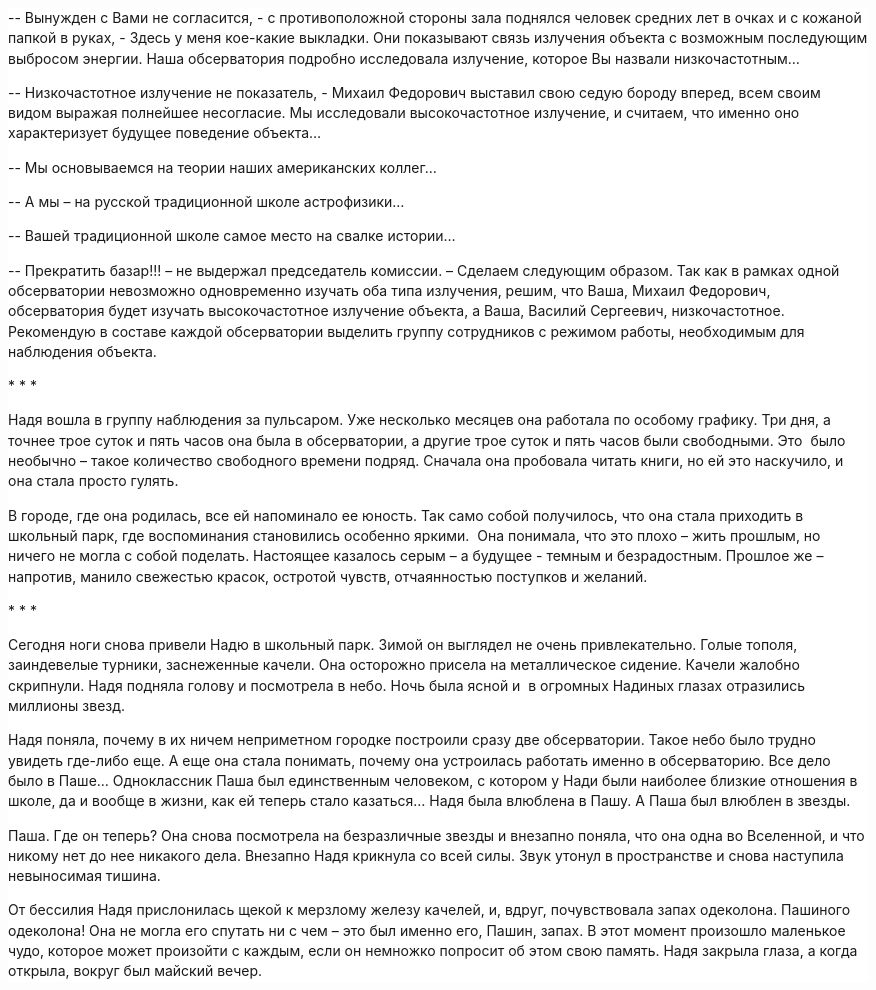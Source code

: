 -- Вынужден с Вами не согласится, - с противоположной стороны зала поднялся человек средних лет в очках и с кожаной папкой в руках, - Здесь у меня кое-какие выкладки. Они показывают связь излучения объекта с возможным последующим выбросом энергии. Наша обсерватория подробно исследовала излучение, которое Вы назвали низкочастотным…  

-- Низкочастотное излучение не показатель, - Михаил Федорович выставил свою седую бороду вперед, всем своим видом выражая полнейшее несогласие. Мы исследовали высокочастотное излучение, и считаем, что именно оно характеризует будущее поведение объекта…  

-- Мы основываемся на теории наших американских коллег…  

-- А мы – на русской традиционной школе астрофизики…  

-- Вашей традиционной школе самое место на свалке истории…  

-- Прекратить базар!!! – не выдержал председатель комиссии. – Сделаем следующим образом. Так как в рамках одной обсерватории невозможно одновременно изучать оба типа излучения, решим, что Ваша, Михаил Федорович, обсерватория будет изучать высокочастотное излучение объекта, а Ваша, Василий Сергеевич, низкочастотное. Рекомендую в составе каждой обсерватории выделить группу сотрудников с режимом работы, необходимым для наблюдения объекта.  


\* \* \*

  
Надя вошла в группу наблюдения за пульсаром. Уже несколько месяцев она работала по особому графику. Три дня, а точнее трое суток и пять часов она была в обсерватории, а другие трое суток и пять часов были свободными. Это  было необычно – такое количество свободного времени подряд. Сначала она пробовала читать книги, но ей это наскучило, и она стала просто гулять.  

В городе, где она родилась, все ей напоминало ее юность. Так само собой получилось, что она стала приходить в школьный парк, где воспоминания становились особенно яркими.  Она понимала, что это плохо – жить прошлым, но ничего не могла с собой поделать. Настоящее казалось серым – а будущее - темным и безрадостным. Прошлое же – напротив, манило свежестью красок, остротой чувств, отчаянностью поступков и желаний.  


\* \* \*

  
Сегодня ноги снова привели Надю в школьный парк. Зимой он выглядел не очень привлекательно. Голые тополя, заиндевелые турники, заснеженные качели. Она осторожно присела на металлическое сидение. Качели жалобно скрипнули. Надя подняла голову и посмотрела в небо. Ночь была ясной и  в огромных Надиных глазах отразились миллионы звезд.     

Надя поняла, почему в их ничем неприметном городке построили сразу две обсерватории. Такое небо было трудно увидеть где-либо еще. А еще она стала понимать, почему она устроилась работать именно в обсерваторию. Все дело было в Паше… Одноклассник Паша был единственным человеком, с котором у Нади были наиболее близкие отношения в школе, да и вообще в жизни, как ей теперь стало казаться… Надя была влюблена в Пашу. А Паша был влюблен в звезды.  

Паша. Где он теперь? Она снова посмотрела на безразличные звезды и внезапно поняла, что она одна во Вселенной, и что никому нет до нее никакого дела. Внезапно Надя крикнула со всей силы. Звук утонул в пространстве и снова наступила невыносимая тишина.  

От бессилия Надя прислонилась щекой к мерзлому железу качелей, и, вдруг, почувствовала запах одеколона. Пашиного одеколона! Она не могла его спутать ни с чем – это был именно его, Пашин, запах. В этот момент произошло маленькое чудо, которое может произойти с каждым, если он немножко попросит об этом свою память. Надя закрыла глаза, а когда открыла, вокруг был майский вечер.  
